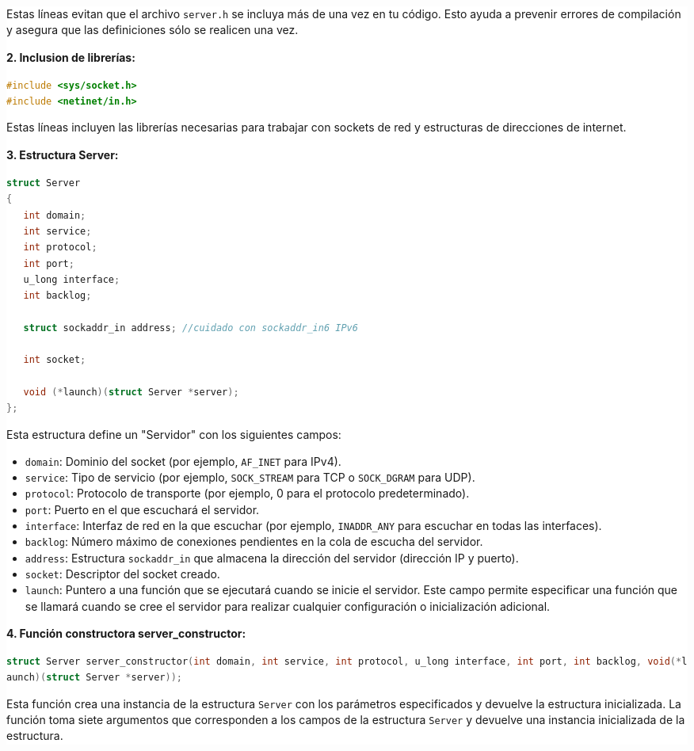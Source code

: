 Estas líneas evitan que el archivo `server.h` se incluya más de una vez en tu código. Esto ayuda a prevenir errores de compilación y asegura que las definiciones sólo se realicen una vez.

**2. Inclusion de librerías:**

```c
#include <sys/socket.h>
#include <netinet/in.h>
```

Estas líneas incluyen las librerías necesarias para trabajar con sockets de red y estructuras de direcciones de internet.

**3. Estructura Server:**

```c
struct Server
{
   int domain;
   int service;
   int protocol;
   int port;
   u_long interface;
   int backlog;

   struct sockaddr_in address; //cuidado con sockaddr_in6 IPv6
   
   int socket;

   void (*launch)(struct Server *server);
};
```

Esta estructura define un "Servidor" con los siguientes campos:

- `domain`: Dominio del socket (por ejemplo, `AF_INET` para IPv4).
- `service`: Tipo de servicio (por ejemplo, `SOCK_STREAM` para TCP o `SOCK_DGRAM` para UDP).
- `protocol`: Protocolo de transporte (por ejemplo, 0 para el protocolo predeterminado).
- `port`: Puerto en el que escuchará el servidor.
- `interface`: Interfaz de red en la que escuchar (por ejemplo, `INADDR_ANY` para escuchar en todas las interfaces).
- `backlog`: Número máximo de conexiones pendientes en la cola de escucha del servidor.
- `address`: Estructura `sockaddr_in` que almacena la dirección del servidor (dirección IP y puerto).
- `socket`: Descriptor del socket creado.
- `launch`: Puntero a una función que se ejecutará cuando se inicie el servidor. Este campo permite especificar una función que se llamará cuando se cree el servidor para realizar cualquier configuración o inicialización adicional.

**4. Función constructora server_constructor:**

```c
struct Server server_constructor(int domain, int service, int protocol, u_long interface, int port, int backlog, void(*launch)(struct Server *server));
```

Esta función crea una instancia de la estructura `Server` con los parámetros especificados y devuelve la estructura inicializada. La función toma siete argumentos que corresponden a los campos de la estructura `Server` y devuelve una instancia inicializada de la estructura.
